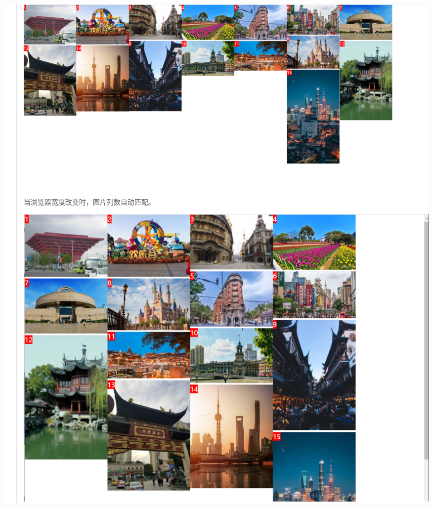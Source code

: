 > ![image-20221122181314569](./image/image-20221122181314569.png)
>
> 当浏览器宽度改变时，图片列数自动匹配。
>
> ![image-20221122181421527](./image/image-20221122181421527.png)
